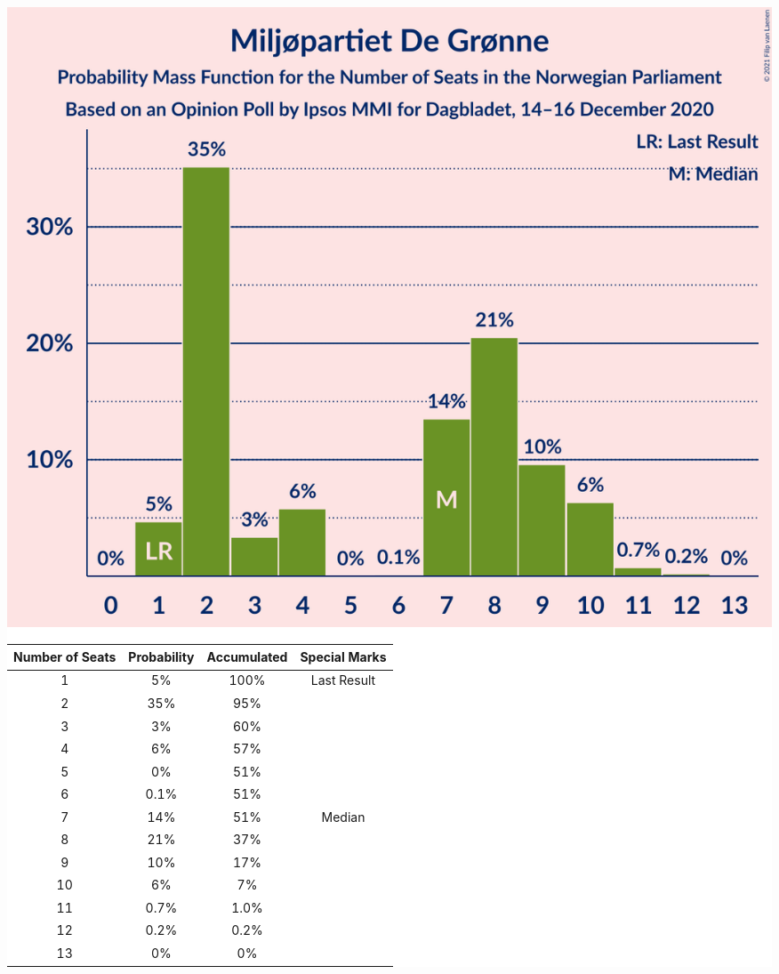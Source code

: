 ![Graph with seats probability mass function not yet produced](2020-12-16-IpsosMMI-seats-pmf-miljøpartietdegrønne.png "Seats Probability Mass Function")

| Number of Seats | Probability | Accumulated | Special Marks |
|:---------------:|:-----------:|:-----------:|:-------------:|
| 1 | 5% | 100% | Last Result |
| 2 | 35% | 95% |  |
| 3 | 3% | 60% |  |
| 4 | 6% | 57% |  |
| 5 | 0% | 51% |  |
| 6 | 0.1% | 51% |  |
| 7 | 14% | 51% | Median |
| 8 | 21% | 37% |  |
| 9 | 10% | 17% |  |
| 10 | 6% | 7% |  |
| 11 | 0.7% | 1.0% |  |
| 12 | 0.2% | 0.2% |  |
| 13 | 0% | 0% |  |
